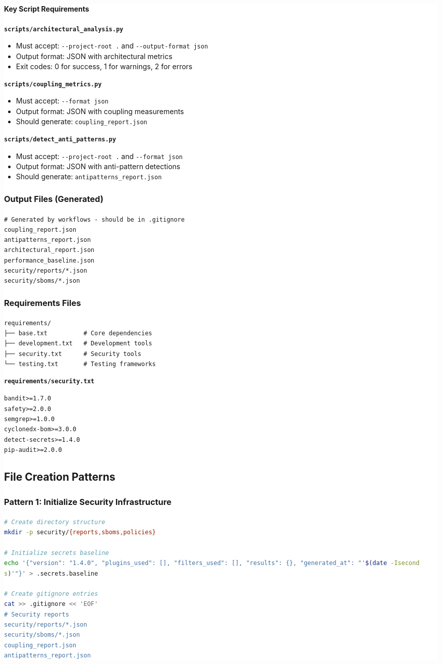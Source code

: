 #### Key Script Requirements

**`scripts/architectural_analysis.py`**
- Must accept: `--project-root .` and `--output-format json`
- Output format: JSON with architectural metrics
- Exit codes: 0 for success, 1 for warnings, 2 for errors

**`scripts/coupling_metrics.py`** 
- Must accept: `--format json`
- Output format: JSON with coupling measurements
- Should generate: `coupling_report.json`

**`scripts/detect_anti_patterns.py`**
- Must accept: `--project-root .` and `--format json`
- Output format: JSON with anti-pattern detections
- Should generate: `antipatterns_report.json`

### Output Files (Generated)
```
# Generated by workflows - should be in .gitignore
coupling_report.json
antipatterns_report.json
architectural_report.json
performance_baseline.json
security/reports/*.json
security/sboms/*.json
```

### Requirements Files
```
requirements/
├── base.txt          # Core dependencies
├── development.txt   # Development tools
├── security.txt      # Security tools
└── testing.txt       # Testing frameworks
```

**`requirements/security.txt`**
```
bandit>=1.7.0
safety>=2.0.0
semgrep>=1.0.0
cyclonedx-bom>=3.0.0
detect-secrets>=1.4.0
pip-audit>=2.0.0
```

## File Creation Patterns

### Pattern 1: Initialize Security Infrastructure
```bash
# Create directory structure
mkdir -p security/{reports,sboms,policies}

# Initialize secrets baseline
echo '{"version": "1.4.0", "plugins_used": [], "filters_used": [], "results": {}, "generated_at": "'$(date -Iseconds)'"}' > .secrets.baseline

# Create gitignore entries
cat >> .gitignore << 'EOF'
# Security reports
security/reports/*.json
security/sboms/*.json
coupling_report.json
antipatterns_report.json
```